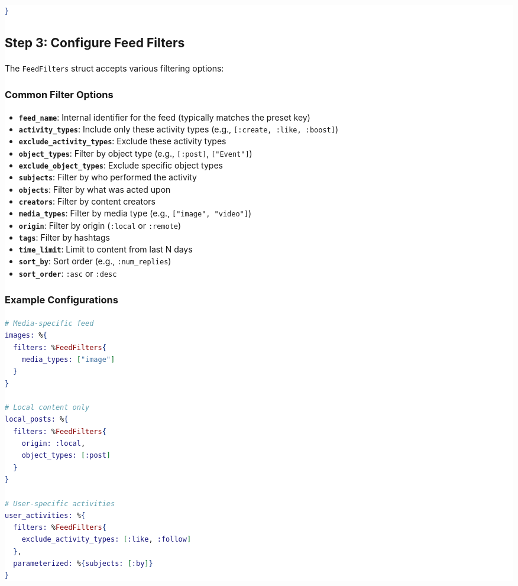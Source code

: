 ```elixir
}
```

## Step 3: Configure Feed Filters

The `FeedFilters` struct accepts various filtering options:

### Common Filter Options

- **`feed_name`**: Internal identifier for the feed (typically matches the preset key)
- **`activity_types`**: Include only these activity types (e.g., `[:create, :like, :boost]`)
- **`exclude_activity_types`**: Exclude these activity types
- **`object_types`**: Filter by object type (e.g., `[:post]`, `["Event"]`)
- **`exclude_object_types`**: Exclude specific object types
- **`subjects`**: Filter by who performed the activity
- **`objects`**: Filter by what was acted upon
- **`creators`**: Filter by content creators
- **`media_types`**: Filter by media type (e.g., `["image", "video"]`)
- **`origin`**: Filter by origin (`:local` or `:remote`)
- **`tags`**: Filter by hashtags
- **`time_limit`**: Limit to content from last N days
- **`sort_by`**: Sort order (e.g., `:num_replies`)
- **`sort_order`**: `:asc` or `:desc`

### Example Configurations

```elixir
# Media-specific feed
images: %{
  filters: %FeedFilters{
    media_types: ["image"]
  }
}

# Local content only
local_posts: %{
  filters: %FeedFilters{
    origin: :local,
    object_types: [:post]
  }
}

# User-specific activities
user_activities: %{
  filters: %FeedFilters{
    exclude_activity_types: [:like, :follow]
  },
  parameterized: %{subjects: [:by]}
}
```
